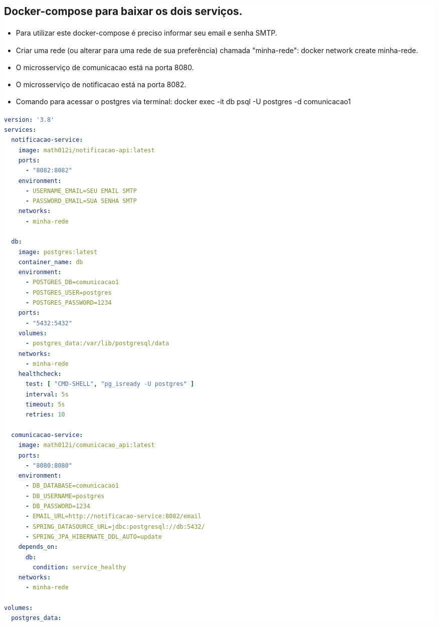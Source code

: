   ## Docker-compose para baixar os dois serviços.
  
- Para utilizar este docker-compose é preciso informar seu email e senha SMTP.

- Criar uma rede (ou alterar para uma rede de sua preferência) chamada "minha-rede": docker network create minha-rede.

- O microsserviço de comunicacao está na porta 8080.

- O microsserviço de notificacao está na porta 8082.

- Comando para acessar o postgres via terminal: docker exec -it db psql -U postgres -d comunicacao1

```yaml
version: '3.8'
services:
  notificacao-service:
    image: math012i/notificacao-api:latest
    ports:
      - "8082:8082"
    environment:
      - USERNAME_EMAIL=SEU EMAIL SMTP
      - PASSWORD_EMAIL=SUA SENHA SMTP
    networks:
      - minha-rede

  db:
    image: postgres:latest
    container_name: db
    environment:
      - POSTGRES_DB=comunicacao1
      - POSTGRES_USER=postgres
      - POSTGRES_PASSWORD=1234
    ports:
      - "5432:5432"
    volumes:
      - postgres_data:/var/lib/postgresql/data
    networks:
      - minha-rede
    healthcheck:
      test: [ "CMD-SHELL", "pg_isready -U postgres" ]
      interval: 5s
      timeout: 5s
      retries: 10

  comunicacao-service:
    image: math012i/comunicacao_api:latest
    ports:
      - "8080:8080"
    environment:
      - DB_DATABASE=comunicacao1
      - DB_USERNAME=postgres
      - DB_PASSWORD=1234
      - EMAIL_URL=http://notificacao-service:8082/email
      - SPRING_DATASOURCE_URL=jdbc:postgresql://db:5432/
      - SPRING_JPA_HIBERNATE_DDL_AUTO=update
    depends_on:
      db:
        condition: service_healthy
    networks:
      - minha-rede

volumes:
  postgres_data:

```
